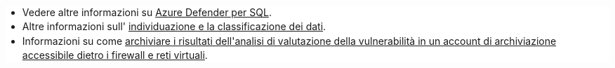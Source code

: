 - Vedere altre informazioni su [Azure Defender per SQL](azure-defender-for-sql.md).
- Altre informazioni sull' [individuazione e la classificazione dei dati](data-discovery-and-classification-overview.md).
- Informazioni su come [archiviare i risultati dell'analisi di valutazione della vulnerabilità in un account di archiviazione accessibile dietro i firewall e reti virtuali](sql-database-vulnerability-assessment-storage.md).
